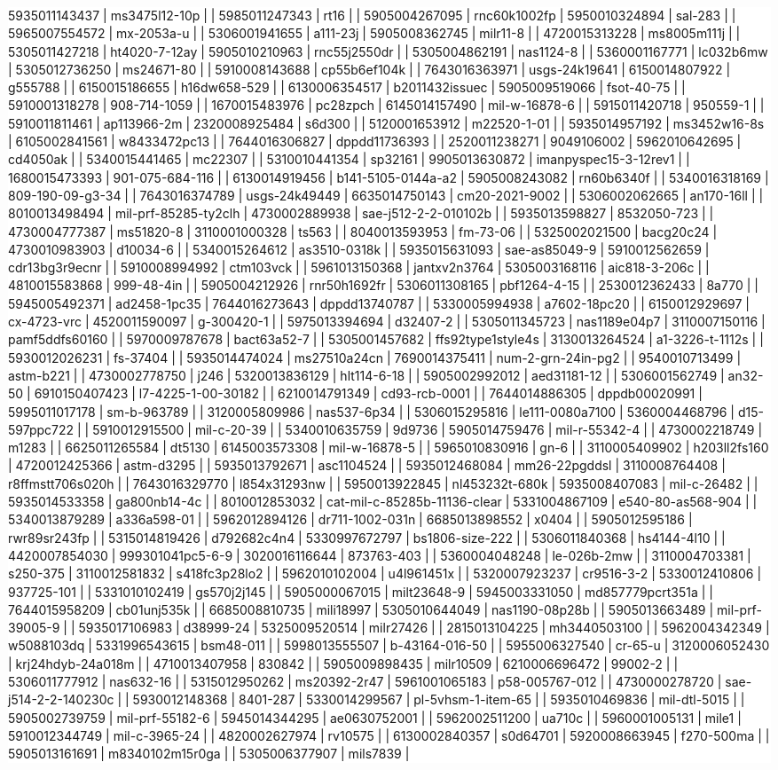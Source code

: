 5935011143437 | ms3475l12-10p |  | 5985011247343 | rt16 |  | 5905004267095 | rnc60k1002fp | 
5950010324894 | sal-283 |  | 5965007554572 | mx-2053a-u |  | 5306001941655 | a111-23j | 
5905008362745 | milr11-8 |  | 4720015313228 | ms8005m111j |  | 5305011427218 | ht4020-7-12ay | 
5905010210963 | rnc55j2550dr |  | 5305004862191 | nas1124-8 |  | 5360001167771 | lc032b6mw | 
5305012736250 | ms24671-80 |  | 5910008143688 | cp55b6ef104k |  | 7643016363971 | usgs-24k19641 | 
6150014807922 | g555788 |  | 6150015186655 | h16dw658-529 |  | 6130006354517 | b2011432issuec | 
5905009519066 | fsot-40-75 |  | 5910001318278 | 908-714-1059 |  | 1670015483976 | pc28zpch | 
6145014157490 | mil-w-16878-6 |  | 5915011420718 | 950559-1 |  | 5910011811461 | ap113966-2m | 
2320008925484 | s6d300 |  | 5120001653912 | m22520-1-01 |  | 5935014957192 | ms3452w16-8s | 
6105002841561 | w8433472pc13 |  | 7644016306827 | dppdd11736393 |  | 2520011238271 | 9049106002 | 
5962010642695 | cd4050ak |  | 5340015441465 | mc22307 |  | 5310010441354 | sp32161 | 
9905013630872 | imanpyspec15-3-12rev1 |  | 1680015473393 | 901-075-684-116 |  | 6130014919456 | b141-5105-0144a-a2 | 
5905008243082 | rn60b6340f |  | 5340016318169 | 809-190-09-g3-34 |  | 7643016374789 | usgs-24k49449 | 
6635014750143 | cm20-2021-9002 |  | 5306002062665 | an170-16ll |  | 8010013498494 | mil-prf-85285-ty2clh | 
4730002889938 | sae-j512-2-2-010102b |  | 5935013598827 | 8532050-723 |  | 4730004777387 | ms51820-8 | 
3110001000328 | ts563 |  | 8040013593953 | fm-73-06 |  | 5325002021500 | bacg20c24 | 
4730010983903 | d10034-6 |  | 5340015264612 | as3510-0318k |  | 5935015631093 | sae-as85049-9 | 
5910012562659 | cdr13bg3r9ecnr |  | 5910008994992 | ctm103vck |  | 5961013150368 | jantxv2n3764 | 
5305003168116 | aic818-3-206c |  | 4810015583868 | 999-48-4in |  | 5905004212926 | rnr50h1692fr | 
5306011308165 | pbf1264-4-15 |  | 2530012362433 | 8a770 |  | 5945005492371 | ad2458-1pc35 | 
7644016273643 | dppdd13740787 |  | 5330005994938 | a7602-18pc20 |  | 6150012929697 | cx-4723-vrc | 
4520011590097 | g-300420-1 |  | 5975013394694 | d32407-2 |  | 5305011345723 | nas1189e04p7 | 
3110007150116 | pamf5ddfs60160 |  | 5970009787678 | bact63a52-7 |  | 5305001457682 | ffs92type1style4s | 
3130013264524 | a1-3226-t-1112s |  | 5930012026231 | fs-37404 |  | 5935014474024 | ms27510a24cn | 
7690014375411 | num-2-grn-24in-pg2 |  | 9540010713499 | astm-b221 |  | 4730002778750 | j246 | 
5320013836129 | hlt114-6-18 |  | 5905002992012 | aed31181-12 |  | 5306001562749 | an32-50 | 
6910150407423 | l7-4225-1-00-30182 |  | 6210014791349 | cd93-rcb-0001 |  | 7644014886305 | dppdb00020991 | 
5995011017178 | sm-b-963789 |  | 3120005809986 | nas537-6p34 |  | 5306015295816 | le111-0080a7100 | 
5360004468796 | d15-597ppc722 |  | 5910012915500 | mil-c-20-39 |  | 5340010635759 | 9d9736 | 
5905014759476 | mil-r-55342-4 |  | 4730002218749 | m1283 |  | 6625011265584 | dt5130 | 
6145003573308 | mil-w-16878-5 |  | 5965010830916 | gn-6 |  | 3110005409902 | h203ll2fs160 | 
4720012425366 | astm-d3295 |  | 5935013792671 | asc1104524 |  | 5935012468084 | mm26-22pgddsl | 
3110008764408 | r8ffmstt706s020h |  | 7643016329770 | l854x31293nw |  | 5950013922845 | nl453232t-680k | 
5935008407083 | mil-c-26482 |  | 5935014533358 | ga800nb14-4c |  | 8010012853032 | cat-mil-c-85285b-11136-clear | 
5331004867109 | e540-80-as568-904 |  | 5340013879289 | a336a598-01 |  | 5962012894126 | dr711-1002-031n | 
6685013898552 | x0404 |  | 5905012595186 | rwr89sr243fp |  | 5315014819426 | d792682c4n4 | 
5330997672797 | bs1806-size-222 |  | 5306011840368 | hs4144-4l10 |  | 4420007854030 | 999301041pc5-6-9 | 
3020016116644 | 873763-403 |  | 5360004048248 | le-026b-2mw |  | 3110004703381 | s250-375 | 
3110012581832 | s418fc3p28lo2 |  | 5962010102004 | u4l961451x |  | 5320007923237 | cr9516-3-2 | 
5330012410806 | 937725-101 |  | 5331010102419 | gs570j2j145 |  | 5905000067015 | milt23648-9 | 
5945003331050 | md857779pcrt351a |  | 7644015958209 | cb01unj535k |  | 6685008810735 | mili18997 | 
5305010644049 | nas1190-08p28b |  | 5905013663489 | mil-prf-39005-9 |  | 5935017106983 | d38999-24 | 
5325009520514 | milr27426 |  | 2815013104225 | mh3440503100 |  | 5962004342349 | w5088103dq | 
5331996543615 | bsm48-011 |  | 5998013555507 | b-43164-016-50 |  | 5955006327540 | cr-65-u | 
3120006052430 | krj24hdyb-24a018m |  | 4710013407958 | 830842 |  | 5905009898435 | milr10509 | 
6210006696472 | 99002-2 |  | 5306011777912 | nas632-16 |  | 5315012950262 | ms20392-2r47 | 
5961001065183 | p58-005767-012 |  | 4730000278720 | sae-j514-2-2-140230c |  | 5930012148368 | 8401-287 | 
5330014299567 | pl-5vhsm-1-item-65 |  | 5935010469836 | mil-dtl-5015 |  | 5905002739759 | mil-prf-55182-6 | 
5945014344295 | ae0630752001 |  | 5962002511200 | ua710c |  | 5960001005131 | mile1 | 
5910012344749 | mil-c-3965-24 |  | 4820002627974 | rv10575 |  | 6130002840357 | s0d64701 | 
5920008663945 | f270-500ma |  | 5905013161691 | m8340102m15r0ga |  | 5305006377907 | mils7839 | 
